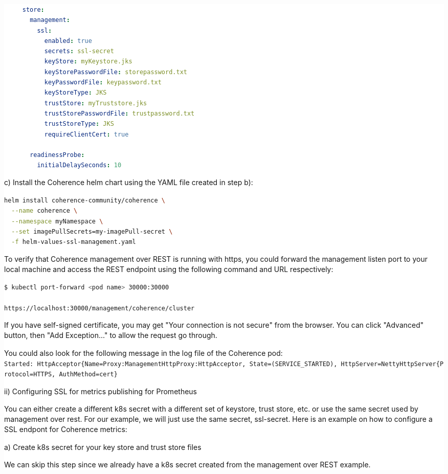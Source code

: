   ```yaml     
       store:
         management:
           ssl:
             enabled: true
             secrets: ssl-secret
             keyStore: myKeystore.jks
             keyStorePasswordFile: storepassword.txt
             keyPasswordFile: keypassword.txt
             keyStoreType: JKS
             trustStore: myTruststore.jks
             trustStorePasswordFile: trustpassword.txt
             trustStoreType: JKS
             requireClientCert: true
             
         readinessProbe:
           initialDelaySeconds: 10  
  ```
  
  c) Install the Coherence helm chart using the YAML file created in step b):

  ```bash
  helm install coherence-community/coherence \
    --name coherence \
    --namespace myNamespace \
    --set imagePullSecrets=my-imagePull-secret \
    -f helm-values-ssl-management.yaml
  ```

  To verify that Coherence management over REST is running
  with https, you could forward the management listen port
  to your local machine and access the REST endpoint
  using the following command and URL respectively:

  ```bash
  $ kubectl port-forward <pod name> 30000:30000
   
  https://localhost:30000/management/coherence/cluster
  ```

  If you have self-signed certificate, you may get "Your connection is not secure" from the browser.
  You can click "Advanced" button, then "Add Exception..." to allow the request go through.

  You could also look for the following message in the log file of the Coherence pod: <br />
  `Started: HttpAcceptor{Name=Proxy:ManagementHttpProxy:HttpAcceptor, State=(SERVICE_STARTED), HttpServer=NettyHttpServer{Protocol=HTTPS, AuthMethod=cert}`

  
ii) Configuring SSL for metrics publishing for Prometheus <p />

  You can either create a different k8s secret with a different set of keystore,
  trust store, etc. or use the same secret used by management over rest. For our example,
  we will just use the same secret, ssl-secret.  Here is an example on how to configure 
  a SSL endpont for Coherence metrics:

  a) Create k8s secret for your key store and trust store files <p />
  We can skip this step since we already have a k8s secret created 
  from the management over REST example. <p />
